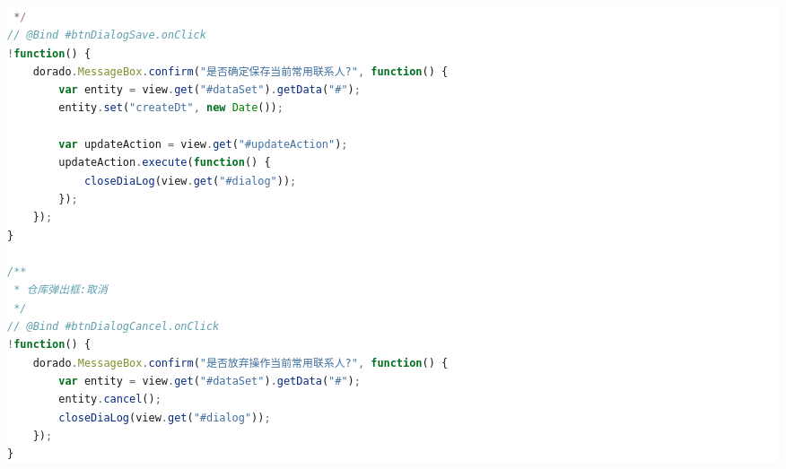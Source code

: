 ```js
 */
// @Bind #btnDialogSave.onClick
!function() {
	dorado.MessageBox.confirm("是否确定保存当前常用联系人?", function() {
		var entity = view.get("#dataSet").getData("#");
		entity.set("createDt", new Date());

		var updateAction = view.get("#updateAction");
		updateAction.execute(function() {
			closeDiaLog(view.get("#dialog"));
		});
	});
}

/**
 * 仓库弹出框:取消
 */
// @Bind #btnDialogCancel.onClick
!function() {
	dorado.MessageBox.confirm("是否放弃操作当前常用联系人?", function() {
		var entity = view.get("#dataSet").getData("#");
		entity.cancel();
		closeDiaLog(view.get("#dialog"));
	});
}
```

